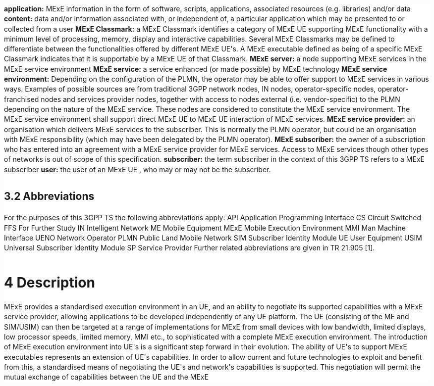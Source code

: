 **application:** MExE information in the form of software, scripts,
applications, associated resources (e.g. libraries) and/or data
**content:** data and/or information associated with, or independent of, a
particular application which may be presented to or collected from a user
**MExE Classmark:** a MExE Classmark identifies a category of MExE UE
supporting MExE functionality with a minimum level of processing, memory,
display and interactive capabilities. Several MExE Classmarks may be defined
to differentiate between the functionalities offered by different MExE UE's. A
MExE executable defined as being of a specific MExE Classmark indicates that
it is supportable by a MExE UE of that Classmark.
**MExE server:** a node supporting MExE services in the MExE service
environment
**MExE service:** a service enhanced (or made possible) by MExE technology
**MExE service environment:** Depending on the configuration of the PLMN, the
operator may be able to offer support to MExE services in various ways.
Examples of possible sources are from traditional 3GPP network nodes, IN
nodes, operator-specific nodes, operator-franchised nodes and services
provider nodes, together with access to nodes external (i.e. vendor-specific)
to the PLMN depending on the nature of the MExE service. These nodes are
considered to constitute the MExE service environment. The MExE service
environment shall support direct MExE UE to MExE UE interaction of MExE
services.
**MExE service provider:** an organisation which delivers MExE services to the
subscriber. This is normally the PLMN operator, but could be an organisation
with MExE responsibility (which may have been delegated by the PLMN operator).
**MExE subscriber:** the owner of a subscription who has entered into an
agreement with a MExE service provider for MExE services. Access to MExE
services though other types of networks is out of scope of this specification.
**subscriber:** the term subscriber in the context of this 3GPP TS refers to a
MExE subscriber
**user:** the user of an MExE UE , who may or may not be the subscriber.
## 3.2 Abbreviations
For the purposes of this 3GPP TS the following abbreviations apply:
API Application Programming Interface
CS Circuit Switched
FFS For Further Study
IN Intelligent Network
ME Mobile Equipment
MExE Mobile Execution Environment
MMI Man Machine Interface
UENO Network Operator
PLMN Public Land Mobile Network
SIM Subscriber Identity Module
UE User Equipment
USIM Universal Subscriber Identity Module
SP Service Provider
Further related abbreviations are given in TR 21.905 [1].
# 4 Description
MExE provides a standardised execution environment in an UE, and an ability to
negotiate its supported capabilities with a MExE service provider, allowing
applications to be developed independently of any UE platform. The UE
(consisting of the ME and SIM/USIM) can then be targeted at a range of
implementations for MExE from small devices with low bandwidth, limited
displays, low processor speeds, limited memory, MMI etc., to sophisticated
with a complete MExE execution environment.
The introduction of MExE execution environment into UE's is a significant step
forward in their evolution. The ability of UE's to support MExE executables
represents an extension of UE's capabilities. In order to allow current and
future technologies to exploit and benefit from this, a standardised means of
negotiating the UE's and network's capabilities is supported. This negotiation
will permit the mutual exchange of capabilities between the UE and the MExE
